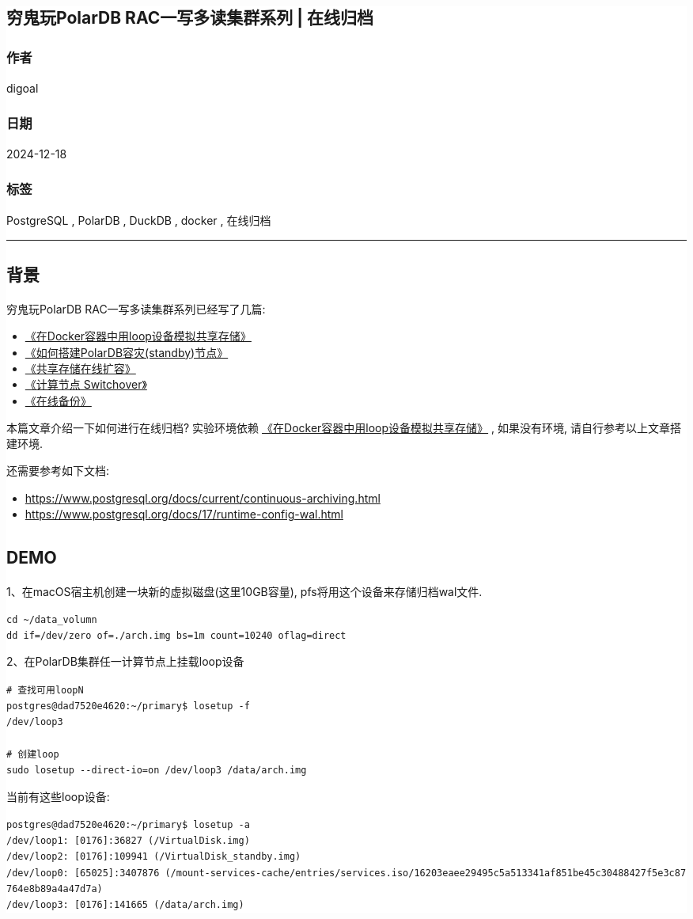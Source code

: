 ## 穷鬼玩PolarDB RAC一写多读集群系列 | 在线归档       
         
### 作者      
digoal              
          
### 日期              
2024-12-18              
              
### 标签              
PostgreSQL , PolarDB , DuckDB , docker , 在线归档        
       
----       
        
## 背景              
穷鬼玩PolarDB RAC一写多读集群系列已经写了几篇:       
- [《在Docker容器中用loop设备模拟共享存储》](../202412/20241216_03.md)       
- [《如何搭建PolarDB容灾(standby)节点》](../202412/20241218_01.md)      
- [《共享存储在线扩容》](../202412/20241218_02.md)       
- [《计算节点 Switchover》](../202412/20241218_03.md)      
- [《在线备份》](../202412/20241218_04.md)      
        
本篇文章介绍一下如何进行在线归档?  实验环境依赖 [《在Docker容器中用loop设备模拟共享存储》](../202412/20241216_03.md) , 如果没有环境, 请自行参考以上文章搭建环境.           
      
还需要参考如下文档:    
- https://www.postgresql.org/docs/current/continuous-archiving.html  
- https://www.postgresql.org/docs/17/runtime-config-wal.html  
       
## DEMO     
1、在macOS宿主机创建一块新的虚拟磁盘(这里10GB容量), pfs将用这个设备来存储归档wal文件.     
```  
cd ~/data_volumn    
dd if=/dev/zero of=./arch.img bs=1m count=10240 oflag=direct    
```  
  
2、在PolarDB集群任一计算节点上挂载loop设备  
```  
# 查找可用loopN  
postgres@dad7520e4620:~/primary$ losetup -f  
/dev/loop3  
  
# 创建loop  
sudo losetup --direct-io=on /dev/loop3 /data/arch.img   
```  
  
当前有这些loop设备:  
```  
postgres@dad7520e4620:~/primary$ losetup -a  
/dev/loop1: [0176]:36827 (/VirtualDisk.img)  
/dev/loop2: [0176]:109941 (/VirtualDisk_standby.img)  
/dev/loop0: [65025]:3407876 (/mount-services-cache/entries/services.iso/16203eaee29495c5a513341af851be45c30488427f5e3c87764e8b89a4a47d7a)  
/dev/loop3: [0176]:141665 (/data/arch.img)  
```  
  